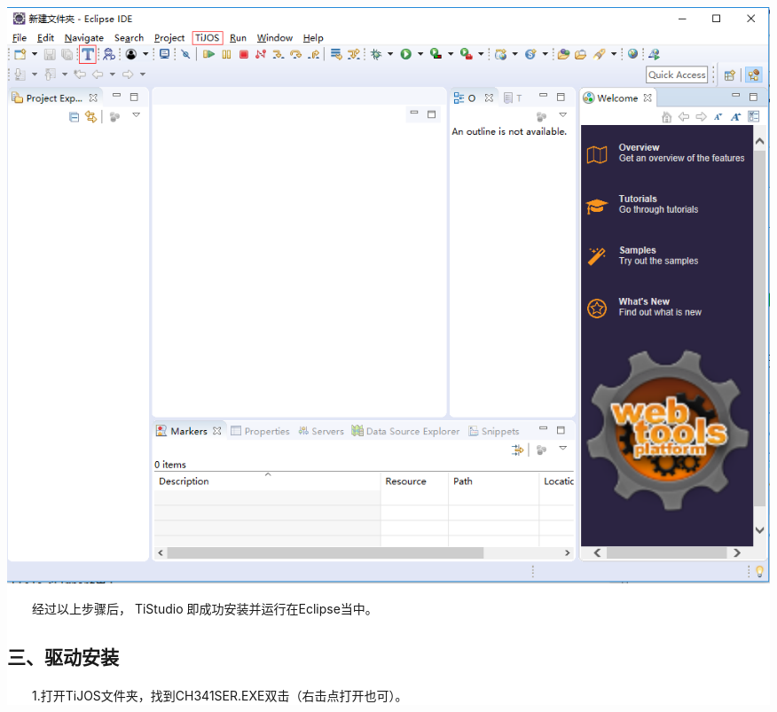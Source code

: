 ![](./img/eclise_TiJOS/TiJOS14.png)

　　经过以上步骤后， TiStudio 即成功安装并运行在Eclipse当中。

## 三、驱动安装 ##

　　1.打开TiJOS文件夹，找到CH341SER.EXE双击（右击点打开也可）。
